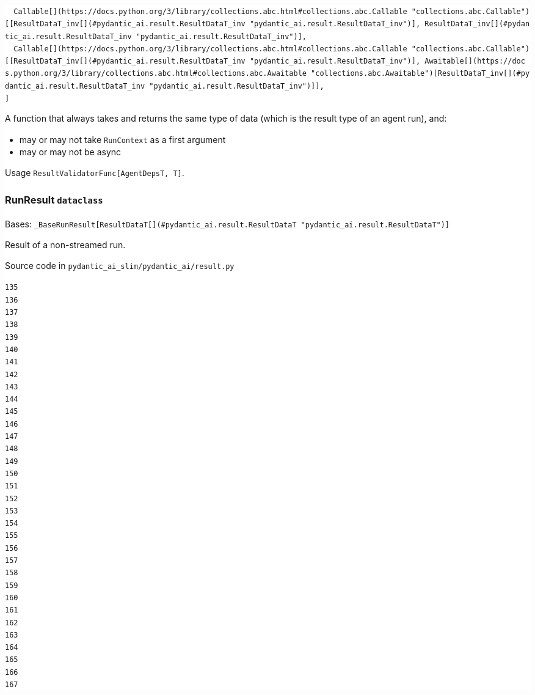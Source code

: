 ```
  Callable[](https://docs.python.org/3/library/collections.abc.html#collections.abc.Callable "collections.abc.Callable")[[ResultDataT_inv[](#pydantic_ai.result.ResultDataT_inv "pydantic_ai.result.ResultDataT_inv")], ResultDataT_inv[](#pydantic_ai.result.ResultDataT_inv "pydantic_ai.result.ResultDataT_inv")],
  Callable[](https://docs.python.org/3/library/collections.abc.html#collections.abc.Callable "collections.abc.Callable")[[ResultDataT_inv[](#pydantic_ai.result.ResultDataT_inv "pydantic_ai.result.ResultDataT_inv")], Awaitable[](https://docs.python.org/3/library/collections.abc.html#collections.abc.Awaitable "collections.abc.Awaitable")[ResultDataT_inv[](#pydantic_ai.result.ResultDataT_inv "pydantic_ai.result.ResultDataT_inv")]],
]

```


A function that always takes and returns the same type of data (which is the result type of an agent run), and:

  * may or may not take `RunContext`[](../tools/#pydantic_ai.tools.RunContext) as a first argument
  * may or may not be async



Usage `ResultValidatorFunc[AgentDepsT, T]`.

###  RunResult `dataclass`

Bases: `_BaseRunResult[ResultDataT[](#pydantic_ai.result.ResultDataT "pydantic_ai.result.ResultDataT")]`

Result of a non-streamed run.

Source code in `pydantic_ai_slim/pydantic_ai/result.py`

```
135
136
137
138
139
140
141
142
143
144
145
146
147
148
149
150
151
152
153
154
155
156
157
158
159
160
161
162
163
164
165
166
167
```